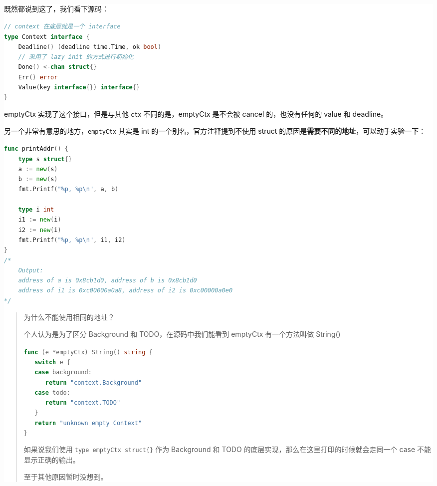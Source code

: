 

既然都说到这了，我们看下源码：

```go
// context 在底层就是一个 interface
type Context interface {
	Deadline() (deadline time.Time, ok bool)
    // 采用了 lazy init 的方式进行初始化
	Done() <-chan struct{}
	Err() error
	Value(key interface{}) interface{}
}
```

emptyCtx 实现了这个接口，但是与其他 `ctx` 不同的是，emptyCtx 是不会被 cancel 的，也没有任何的 value 和 deadline。



另一个非常有意思的地方，`emptyCtx` 其实是 int 的一个别名，官方注释提到不使用 struct 的原因是**需要不同的地址**，可以动手实验一下：

```go
func printAddr() {    
	type s struct{}
	a := new(s)
	b := new(s)
	fmt.Printf("%p, %p\n", a, b)

    type i int
	i1 := new(i)
	i2 := new(i)
	fmt.Printf("%p, %p\n", i1, i2)
}
/* 
    Output: 
    address of a is 0x8cb1d0, address of b is 0x8cb1d0
    address of i1 is 0xc00000a0a8, address of i2 is 0xc00000a0e0
*/
```

> 为什么不能使用相同的地址？
>
> 个人认为是为了区分 Background 和 TODO，在源码中我们能看到 emptyCtx 有一个方法叫做 String()
>
> ```go
> func (e *emptyCtx) String() string {
>    switch e {
>    case background:
>       return "context.Background"
>    case todo:
>       return "context.TODO"
>    }
>    return "unknown empty Context"
> }
> ```
>
> 如果说我们使用 `type emptyCtx struct{}` 作为 Background 和 TODO 的底层实现，那么在这里打印的时候就会走同一个 case 不能显示正确的输出。
>
> 
>
> 至于其他原因暂时没想到。
